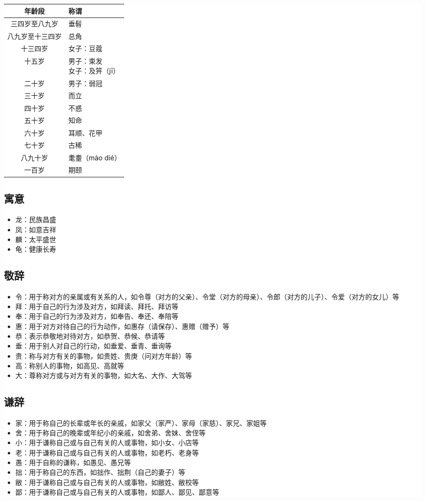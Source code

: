 |      年龄段      | 称谓                           |
| :--------------: | :----------------------------- |
|  三四岁至八九岁  | 垂髫                           |
| 八九岁至十三四岁 | 总角                           |
|     十三四岁     | 女子：豆蔻                     |
|      十五岁      | 男子：束发<br>女子：及笄（jī） |
|      二十岁      | 男子：弱冠                     |
|      三十岁      | 而立                           |
|      四十岁      | 不惑                           |
|      五十岁      | 知命                           |
|      六十岁      | 耳顺、花甲                     |
|      七十岁      | 古稀                           |
|     八九十岁     | 耄耋（mào dié）                |
|      一百岁      | 期颐                           |

## 寓意

+ 龙：民族昌盛
+ 凤：如意吉祥
+ 麟：太平盛世
+ 龟：健康长寿

## 敬辞

+ 令：用于称对方的亲属或有关系的人，如令尊（对方的父亲）、令堂（对方的母亲）、令郎（对方的儿子）、令爱（对方的女儿）等
+ 拜：用于自己的行为涉及对方，如拜读、拜托、拜访等
+ 奉：用于自己的行为涉及对方，如奉告、奉还、奉陪等
+ 惠：用于对方对待自己的行为动作，如惠存（请保存）、惠赠（赠予）等
+ 恭：表示恭敬地对待对方，如恭贺、恭候、恭请等
+ 垂：用于别人对自己的行动，如垂爱、垂青、垂询等
+ 贵：称与对方有关的事物，如贵姓、贵庚（问对方年龄）等
+ 高：称别人的事物，如高见、高就等
+ 大：尊称对方或与对方有关的事物，如大名、大作、大驾等

## 谦辞

+ 家：用于称自己的长辈或年长的亲戚，如家父（家严）、家母（家慈）、家兄、家姐等
+ 舍：用于称自己的晚辈或年纪小的亲戚，如舍弟、舍妹、舍侄等
+ 小：用于谦称自己或与自己有关的人或事物，如小女、小店等
+ 老：用于谦称自己或与自己有关的人或事物，如老朽、老身等
+ 愚：用于自称的谦称，如愚见、愚兄等
+ 拙：用于称自己的东西，如拙作、拙荆（自己的妻子）等
+ 敝：用于谦称自己或与自己有关的人或事物，如敝姓、敝校等
+ 鄙：用于谦称自己或与自己有关的人或事物，如鄙人、鄙见、鄙意等
